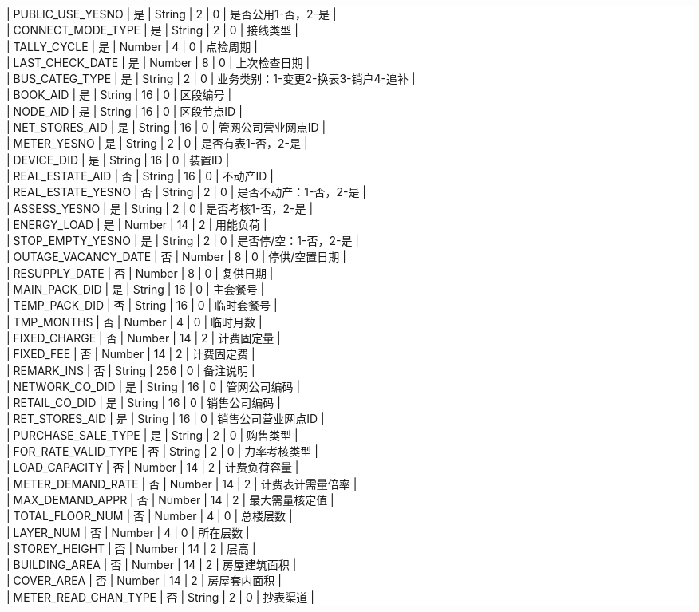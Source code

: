 | PUBLIC_USE_YESNO |  是  | String   | 2 | 0 | 是否公用1-否，2-是 |  
| CONNECT_MODE_TYPE |  是  | String   | 2 | 0 | 接线类型 |  
| TALLY_CYCLE |  是  | Number   | 4 | 0 | 点检周期 |  
| LAST_CHECK_DATE |  是  | Number   | 8 | 0 | 上次检查日期 |  
| BUS_CATEG_TYPE |  是  | String   | 2 | 0 | 业务类别：1-变更2-换表3-销户4-追补 |  
| BOOK_AID |  是  | String   | 16 | 0 | 区段编号 |  
| NODE_AID |  是  | String   | 16 | 0 | 区段节点ID |  
| NET_STORES_AID |  是  | String   | 16 | 0 | 管网公司营业网点ID |  
| METER_YESNO |  是  | String   | 2 | 0 | 是否有表1-否，2-是 |  
| DEVICE_DID |  是  | String   | 16 | 0 | 装置ID |  
| REAL_ESTATE_AID |  否  | String   | 16 | 0 | 不动产ID |  
| REAL_ESTATE_YESNO |  否  | String   | 2 | 0 | 是否不动产：1-否，2-是 |  
| ASSESS_YESNO |  是  | String   | 2 | 0 | 是否考核1-否，2-是 |  
| ENERGY_LOAD |  是  | Number   | 14 | 2 | 用能负荷 |  
| STOP_EMPTY_YESNO |  是  | String   | 2 | 0 | 是否停/空：1-否，2-是 |  
| OUTAGE_VACANCY_DATE |  否  | Number   | 8 | 0 | 停供/空置日期 |  
| RESUPPLY_DATE |  否  | Number   | 8 | 0 | 复供日期 |  
| MAIN_PACK_DID |  是  | String   | 16 | 0 | 主套餐号 |  
| TEMP_PACK_DID |  否  | String   | 16 | 0 | 临时套餐号 |  
| TMP_MONTHS |  否  | Number   | 4 | 0 | 临时月数 |  
| FIXED_CHARGE |  否  | Number   | 14 | 2 | 计费固定量 |  
| FIXED_FEE |  否  | Number   | 14 | 2 | 计费固定费 |  
| REMARK_INS |  否  | String   | 256 | 0 | 备注说明 |  
| NETWORK_CO_DID |  是  | String   | 16 | 0 | 管网公司编码 |  
| RETAIL_CO_DID |  是  | String   | 16 | 0 | 销售公司编码 |  
| RET_STORES_AID |  是  | String   | 16 | 0 | 销售公司营业网点ID |  
| PURCHASE_SALE_TYPE |  是  | String   | 2 | 0 | 购售类型 |  
| FOR_RATE_VALID_TYPE |  否  | String   | 2 | 0 | 力率考核类型 |  
| LOAD_CAPACITY |  否  | Number   | 14 | 2 | 计费负荷容量 |  
| METER_DEMAND_RATE |  否  | Number   | 14 | 2 | 计费表计需量倍率 |  
| MAX_DEMAND_APPR |  否  | Number   | 14 | 2 | 最大需量核定值 |  
| TOTAL_FLOOR_NUM |  否  | Number   | 4 | 0 | 总楼层数 |  
| LAYER_NUM |  否  | Number   | 4 | 0 | 所在层数 |  
| STOREY_HEIGHT |  否  | Number   | 14 | 2 | 层高 |  
| BUILDING_AREA |  否  | Number   | 14 | 2 | 房屋建筑面积 |  
| COVER_AREA |  否  | Number   | 14 | 2 | 房屋套内面积 |  
| METER_READ_CHAN_TYPE |  否  | String   | 2 | 0 | 抄表渠道 |  